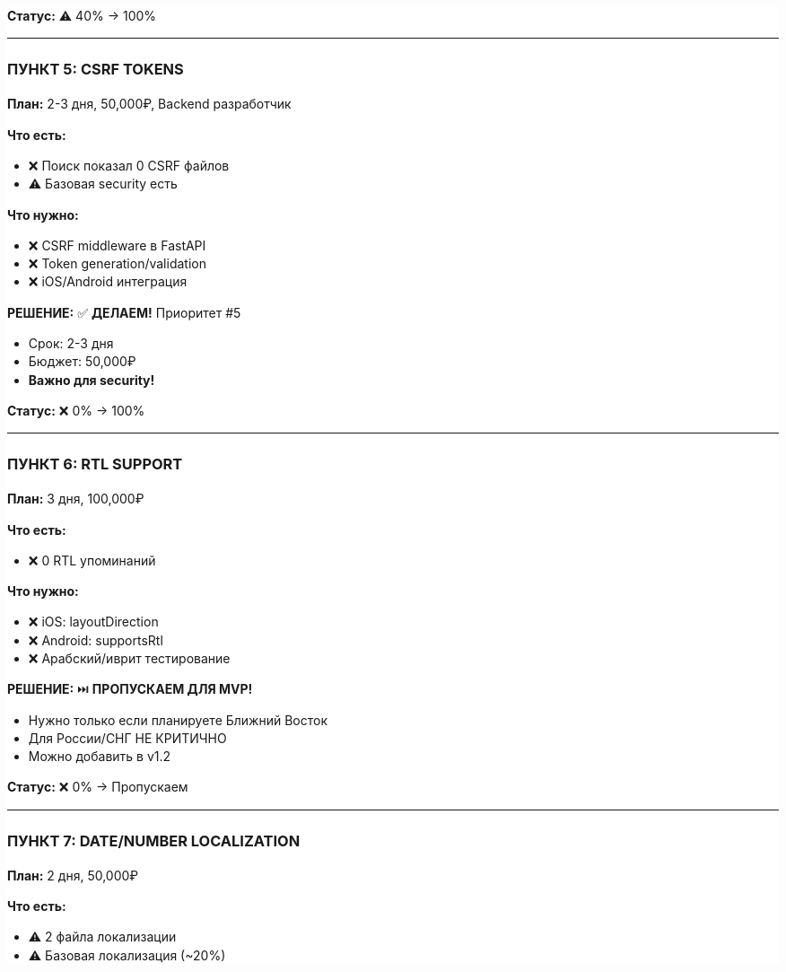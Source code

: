 **Статус:** ⚠️ 40% → 100%

---

### **ПУНКТ 5: CSRF TOKENS**

**План:** 2-3 дня, 50,000₽, Backend разработчик

**Что есть:**
- ❌ Поиск показал 0 CSRF файлов
- ⚠️ Базовая security есть

**Что нужно:**
- ❌ CSRF middleware в FastAPI
- ❌ Token generation/validation
- ❌ iOS/Android интеграция

**РЕШЕНИЕ:**
✅ **ДЕЛАЕМ!** Приоритет #5
- Срок: 2-3 дня
- Бюджет: 50,000₽
- **Важно для security!**

**Статус:** ❌ 0% → 100%

---

### **ПУНКТ 6: RTL SUPPORT**

**План:** 3 дня, 100,000₽

**Что есть:**
- ❌ 0 RTL упоминаний

**Что нужно:**
- ❌ iOS: layoutDirection
- ❌ Android: supportsRtl
- ❌ Арабский/иврит тестирование

**РЕШЕНИЕ:**
⏭️ **ПРОПУСКАЕМ ДЛЯ MVP!**
- Нужно только если планируете Ближний Восток
- Для России/СНГ НЕ КРИТИЧНО
- Можно добавить в v1.2

**Статус:** ❌ 0% → Пропускаем

---

### **ПУНКТ 7: DATE/NUMBER LOCALIZATION**

**План:** 2 дня, 50,000₽

**Что есть:**
- ⚠️ 2 файла локализации
- ⚠️ Базовая локализация (~20%)
